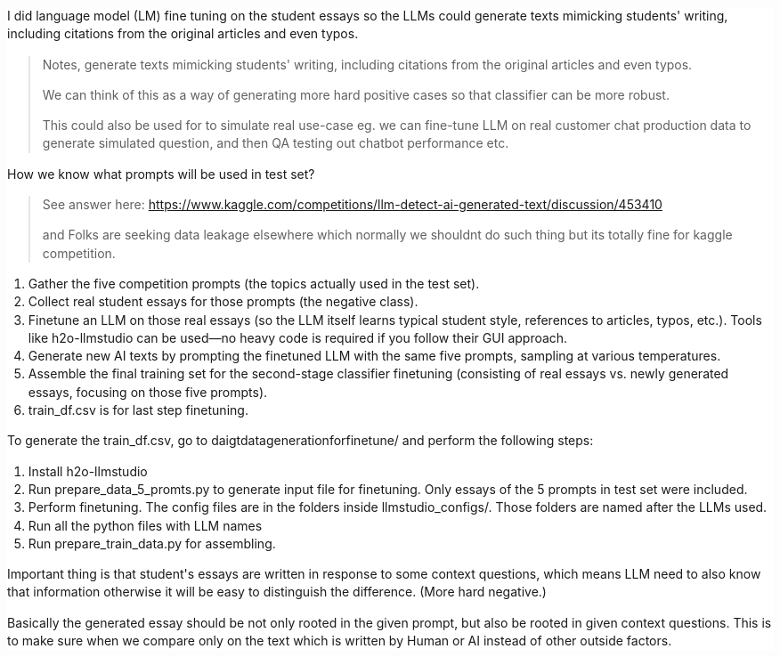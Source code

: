 
I did language model (LM) fine tuning on the student essays so the LLMs could generate texts mimicking students' writing, including citations from the original articles and even typos.

> 

> Notes, generate texts mimicking students' writing, including citations from the original articles and even typos.
>
> We can think of this as a way of generating more hard positive cases so that classifier can be more robust.
> 
> This could also be used for to simulate real use-case eg. we can fine-tune LLM on real customer chat production data to generate simulated question, and then QA testing out chatbot performance etc.


How we know what prompts will be used in test set?

> See answer here: https://www.kaggle.com/competitions/llm-detect-ai-generated-text/discussion/453410
>
> and Folks are seeking data leakage elsewhere which normally we shouldnt do such thing but its totally fine for kaggle competition.


1. Gather the five competition prompts (the topics actually used in the test set). 
2. Collect real student essays for those prompts (the negative class).
3. Finetune an LLM on those real essays (so the LLM itself learns typical student style, references to articles, typos, etc.). Tools like h2o-llmstudio can be used—no heavy code is required if you follow their GUI approach.
4. Generate new AI texts by prompting the finetuned LLM with the same five prompts, sampling at various temperatures.
5. Assemble the final training set for the second-stage classifier finetuning (consisting of real essays vs. newly generated essays, focusing on those five prompts).
6. train_df.csv is for last step finetuning.



To generate the train_df.csv, go to daigtdatagenerationforfinetune/ and perform the following steps:
1) Install h2o-llmstudio
2) Run prepare_data_5_promts.py to generate input file for finetuning. Only essays of the 5 prompts in test set were included.
3) Perform finetuning. The config files are in the folders inside llmstudio_configs/. Those folders are named after the LLMs used.
4) Run all the python files with LLM names
5) Run prepare_train_data.py for assembling.



Important thing is that student's essays are written in response to some context questions, which means LLM need to also know that information otherwise it will be easy to distinguish the difference. (More hard negative.)

Basically the generated essay should be not only rooted in the given prompt, but also be rooted in given context questions. This is to make sure when we compare only on the text which is written by Human or AI instead of other outside factors.
